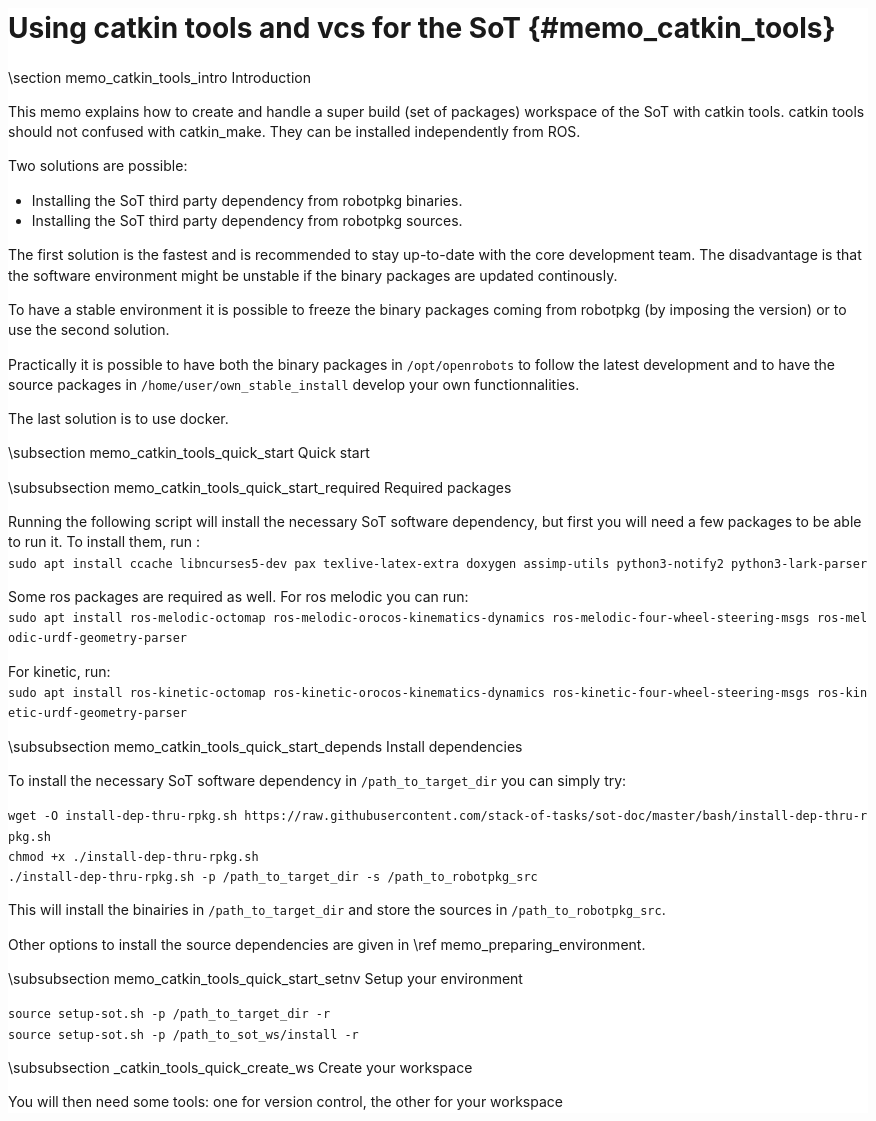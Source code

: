 # Using catkin tools and vcs for the SoT {#memo_catkin_tools}

\section memo_catkin_tools_intro Introduction

This memo explains how to create and handle a super build (set of packages) workspace of the SoT with catkin tools.
catkin tools should not confused with catkin_make. They can be installed independently from ROS.

Two solutions are possible:

 * Installing the SoT third party dependency from robotpkg binaries.
 * Installing the SoT third party dependency from robotpkg sources.

The first solution is the fastest and is recommended to stay up-to-date with the core development team.
The disadvantage is that the software environment might be unstable if the binary packages are updated continously.

To have a stable environment it is possible to freeze the binary packages coming from robotpkg (by imposing the version)
or to use the second solution.

Practically it is possible to have both the binary packages in ```/opt/openrobots```
to follow the latest development and to have the source packages in ```/home/user/own_stable_install```
develop your own functionnalities.

The last solution is to use docker.

\subsection memo_catkin_tools_quick_start Quick start

\subsubsection memo_catkin_tools_quick_start_required Required packages


Running the following script will install the necessary SoT software dependency, but first you will need a few packages to be able to run it. To install them, run :  
```sudo apt install ccache libncurses5-dev pax texlive-latex-extra doxygen assimp-utils python3-notify2 python3-lark-parser```

Some ros packages are required as well. For ros melodic you can run:   
```sudo apt install ros-melodic-octomap ros-melodic-orocos-kinematics-dynamics ros-melodic-four-wheel-steering-msgs ros-melodic-urdf-geometry-parser ```

For kinetic, run:  
```sudo apt install ros-kinetic-octomap ros-kinetic-orocos-kinematics-dynamics ros-kinetic-four-wheel-steering-msgs ros-kinetic-urdf-geometry-parser ```

\subsubsection memo_catkin_tools_quick_start_depends Install dependencies

To install the necessary SoT software dependency in ```/path_to_target_dir``` you can simply try:

    wget -O install-dep-thru-rpkg.sh https://raw.githubusercontent.com/stack-of-tasks/sot-doc/master/bash/install-dep-thru-rpkg.sh
    chmod +x ./install-dep-thru-rpkg.sh
    ./install-dep-thru-rpkg.sh -p /path_to_target_dir -s /path_to_robotpkg_src

This will install the binairies in ```/path_to_target_dir``` and store the sources in ```/path_to_robotpkg_src```.

Other options to install the source dependencies are given in \ref memo_preparing_environment.

\subsubsection memo_catkin_tools_quick_start_setnv Setup your environment

    source setup-sot.sh -p /path_to_target_dir -r
    source setup-sot.sh -p /path_to_sot_ws/install -r

\subsubsection _catkin_tools_quick_create_ws Create your workspace

You will then need some tools: one for version control, the other for your workspace  

```